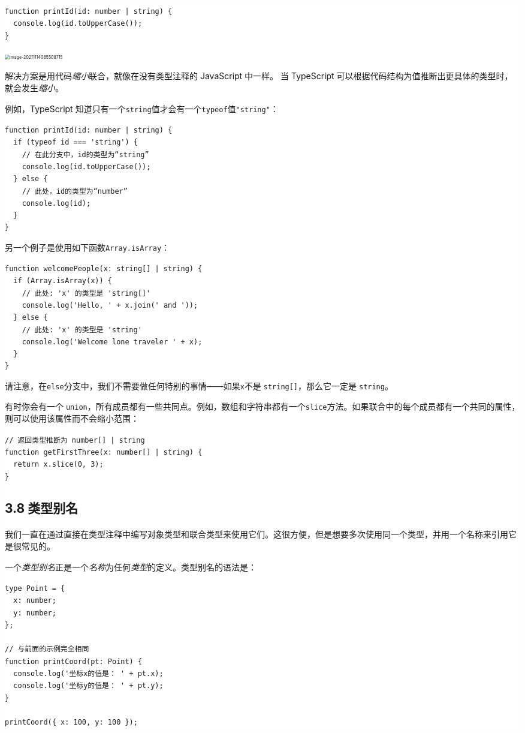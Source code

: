 ```tsx
function printId(id: number | string) {
  console.log(id.toUpperCase());
}
```

<img src="https://s2.loli.net/2022/02/22/TnuapbGVlOE2BYw.png" alt="image-20211114085508715" style="zoom:50%;" />

解决方案是用代码*缩小*联合，就像在没有类型注释的 JavaScript 中一样。 当 TypeScript 可以根据代码结构为值推断出更具体的类型时，就会发生*缩小*。

例如，TypeScript 知道只有一个`string`值才会有一个`typeof`值`"string"`：

```tsx
function printId(id: number | string) {
  if (typeof id === 'string') {
    // 在此分支中，id的类型为“string”
    console.log(id.toUpperCase());
  } else {
    // 此处，id的类型为“number”
    console.log(id);
  }
}
```

另一个例子是使用如下函数`Array.isArray`：

```tsx
function welcomePeople(x: string[] | string) {
  if (Array.isArray(x)) {
    // 此处: 'x' 的类型是 'string[]'
    console.log('Hello, ' + x.join(' and '));
  } else {
    // 此处: 'x' 的类型是 'string'
    console.log('Welcome lone traveler ' + x);
  }
}
```

请注意，在`else`分支中，我们不需要做任何特别的事情——如果`x`不是 `string[]`，那么它一定是 `string`。

有时你会有一个 `union`，所有成员都有一些共同点。例如，数组和字符串都有一个`slice`方法。如果联合中的每个成员都有一个共同的属性，则可以使用该属性而不会缩小范围：

```tsx
// 返回类型推断为 number[] | string
function getFirstThree(x: number[] | string) {
  return x.slice(0, 3);
}
```

## 3.8 类型别名

我们一直在通过直接在类型注释中编写对象类型和联合类型来使用它们。这很方便，但是想要多次使用同一个类型，并用一个名称来引用它是很常见的。

一个*类型别名*正是一个*名称*为任何*类型*的定义。类型别名的语法是：

```tsx
type Point = {
  x: number;
  y: number;
};

// 与前面的示例完全相同
function printCoord(pt: Point) {
  console.log('坐标x的值是： ' + pt.x);
  console.log('坐标y的值是： ' + pt.y);
}

printCoord({ x: 100, y: 100 });
```
